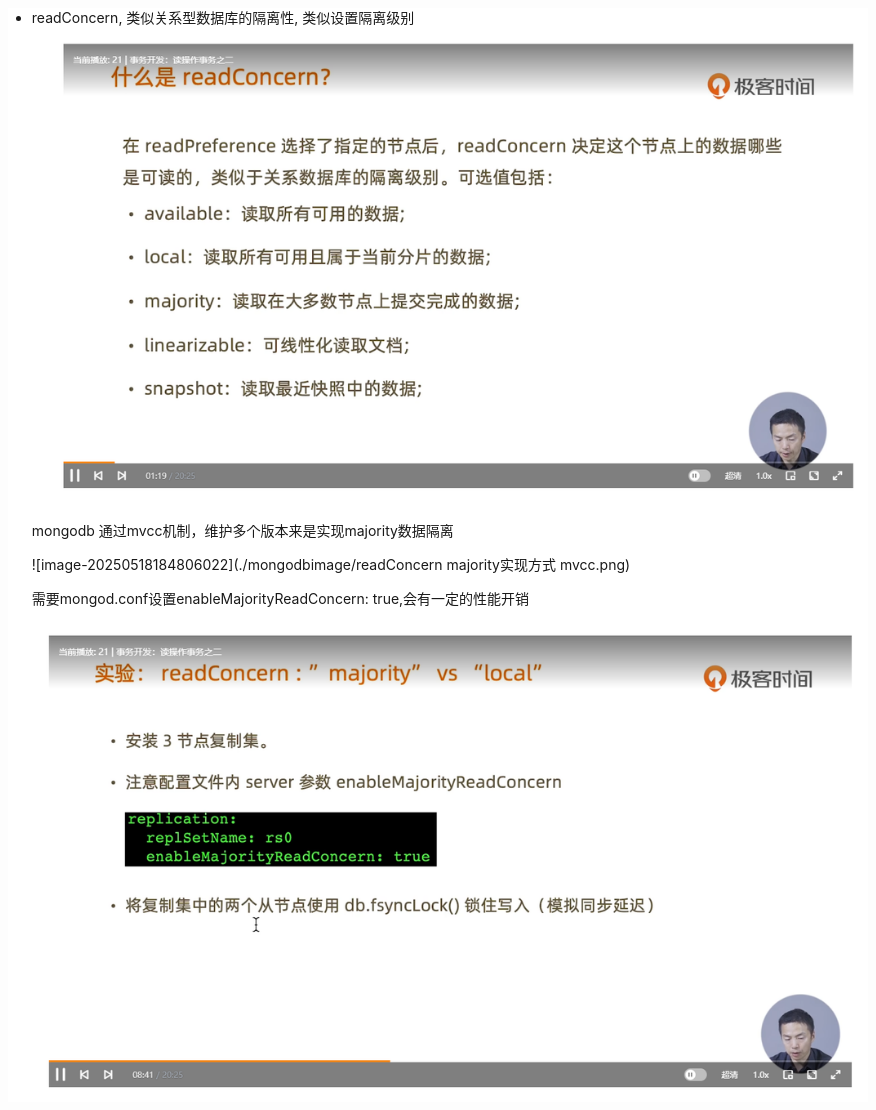 * readConcern, 类似关系型数据库的隔离性, 类似设置隔离级别

  ![image-20250518183659933](./mongodbimage/image-20250518183659933.png)

  mongodb 通过mvcc机制，维护多个版本来是实现majority数据隔离

  ![image-20250518184806022](./mongodbimage/readConcern majority实现方式 mvcc.png)

  需要mongod.conf设置enableMajorityReadConcern: true,会有一定的性能开销

  ![image-20250518185006825](./mongodbimage/majority配置设置.png)

